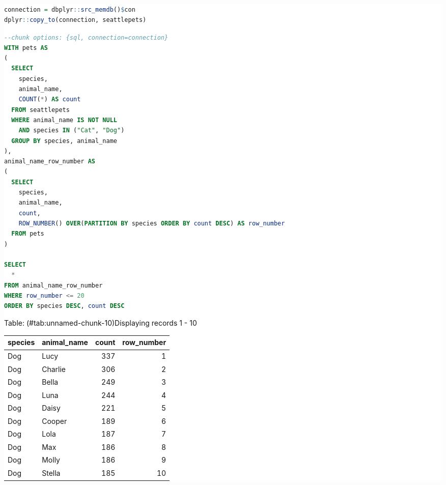 
```r
connection = dbplyr::src_memdb()$con
dplyr::copy_to(connection, seattlepets)
```


```sql
--chunk options: {sql, connection=connection}
WITH pets AS
(
  SELECT
    species, 
    animal_name,
    COUNT(*) AS count
  FROM seattlepets
  WHERE animal_name IS NOT NULL
    AND species IN ("Cat", "Dog")
  GROUP BY species, animal_name
),
animal_name_row_number AS
(
  SELECT
    species,
    animal_name,
    count,
    ROW_NUMBER() OVER(PARTITION BY species ORDER BY count DESC) AS row_number
  FROM pets
)

SELECT
  *
FROM animal_name_row_number
WHERE row_number <= 20
ORDER BY species DESC, count DESC
```


<div class="knitsql-table">


Table: (\#tab:unnamed-chunk-10)Displaying records 1 - 10

|species |animal_name | count| row_number|
|:-------|:-----------|-----:|----------:|
|Dog     |Lucy        |   337|          1|
|Dog     |Charlie     |   306|          2|
|Dog     |Bella       |   249|          3|
|Dog     |Luna        |   244|          4|
|Dog     |Daisy       |   221|          5|
|Dog     |Cooper      |   189|          6|
|Dog     |Lola        |   187|          7|
|Dog     |Max         |   186|          8|
|Dog     |Molly       |   186|          9|
|Dog     |Stella      |   185|         10|
